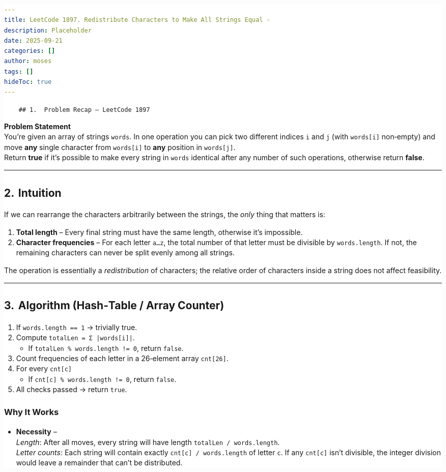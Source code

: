 ```yaml
---
title: LeetCode 1897. Redistribute Characters to Make All Strings Equal - 
description: Placeholder
date: 2025-09-21
categories: []
author: moses
tags: []
hideToc: true
---
```

        ## 1.  Problem Recap – LeetCode 1897  
**Problem Statement**  
You’re given an array of strings `words`. In one operation you can pick two different indices `i` and `j` (with `words[i]` non‑empty) and move **any** single character from `words[i]` to **any** position in `words[j]`.  
Return **true** if it’s possible to make every string in `words` identical after any number of such operations, otherwise return **false**.

---

## 2.  Intuition  

If we can rearrange the characters arbitrarily between the strings, the *only* thing that matters is:

1. **Total length** – Every final string must have the same length, otherwise it’s impossible.  
2. **Character frequencies** – For each letter `a…z`, the total number of that letter must be divisible by `words.length`. If not, the remaining characters can never be split evenly among all strings.

The operation is essentially a *redistribution* of characters; the relative order of characters inside a string does not affect feasibility.

---

## 3.  Algorithm (Hash‑Table / Array Counter)

1. If `words.length == 1` → trivially true.  
2. Compute `totalLen = Σ |words[i]|`.  
   - If `totalLen % words.length != 0`, return `false`.  
3. Count frequencies of each letter in a 26‑element array `cnt[26]`.  
4. For every `cnt[c]`  
   - If `cnt[c] % words.length != 0`, return `false`.  
5. All checks passed → return `true`.

### Why It Works  

- **Necessity** –  
  *Length*: After all moves, every string will have length `totalLen / words.length`.  
  *Letter counts*: Each string will contain exactly `cnt[c] / words.length` of letter `c`. If any `cnt[c]` isn’t divisible, the integer division would leave a remainder that can’t be distributed.
